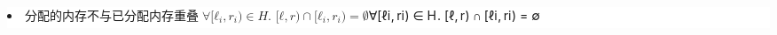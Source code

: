 <li>分配的内存不与已分配内存重叠 <span class="katex"><span class="katex-mathml"><math xmlns="http://www.w3.org/1998/Math/MathML"><semantics><mrow><mi mathvariant="normal">∀</mi><mo stretchy="false">[</mo><msub><mi mathvariant="normal">ℓ</mi><mi>i</mi></msub><mo separator="true">,</mo><msub><mi>r</mi><mi>i</mi></msub><mo stretchy="false">)</mo><mo>∈</mo><mi>H</mi><mi mathvariant="normal">.</mi><mtext> </mtext><mo stretchy="false">[</mo><mi mathvariant="normal">ℓ</mi><mo separator="true">,</mo><mi>r</mi><mo stretchy="false">)</mo><mo>∩</mo><mo stretchy="false">[</mo><msub><mi mathvariant="normal">ℓ</mi><mi>i</mi></msub><mo separator="true">,</mo><msub><mi>r</mi><mi>i</mi></msub><mo stretchy="false">)</mo><mo>=</mo><mi mathvariant="normal">∅</mi></mrow><annotation encoding="application/x-tex">\forall [\ell_i, r_i) \in H.\ [\ell, r) \cap [\ell_i, r_i) = \varnothing</annotation></semantics></math></span><span class="katex-html" aria-hidden="true"><span class="base"><span class="strut" style="height:1em;vertical-align:-0.25em"></span><span class="mord">∀</span><span class="mopen">[</span><span class="mord"><span class="mord">ℓ</span><span class="msupsub"><span class="vlist-t vlist-t2"><span class="vlist-r"><span class="vlist" style="height:0.3117em"><span style="top:-2.55em;margin-left:0em;margin-right:0.05em"><span class="pstrut" style="height:2.7em"></span><span class="sizing reset-size6 size3 mtight"><span class="mord mathnormal mtight">i</span></span></span></span><span class="vlist-s">​</span></span><span class="vlist-r"><span class="vlist" style="height:0.15em"><span></span></span></span></span></span></span><span class="mpunct">,</span><span class="mspace" style="margin-right:0.1667em"></span><span class="mord"><span class="mord mathnormal" style="margin-right:0.02778em">r</span><span class="msupsub"><span class="vlist-t vlist-t2"><span class="vlist-r"><span class="vlist" style="height:0.3117em"><span style="top:-2.55em;margin-left:-0.0278em;margin-right:0.05em"><span class="pstrut" style="height:2.7em"></span><span class="sizing reset-size6 size3 mtight"><span class="mord mathnormal mtight">i</span></span></span></span><span class="vlist-s">​</span></span><span class="vlist-r"><span class="vlist" style="height:0.15em"><span></span></span></span></span></span></span><span class="mclose">)</span><span class="mspace" style="margin-right:0.2778em"></span><span class="mrel">∈</span><span class="mspace" style="margin-right:0.2778em"></span></span><span class="base"><span class="strut" style="height:1em;vertical-align:-0.25em"></span><span class="mord mathnormal" style="margin-right:0.08125em">H</span><span class="mord">.</span><span class="mspace"> </span><span class="mopen">[</span><span class="mord">ℓ</span><span class="mpunct">,</span><span class="mspace" style="margin-right:0.1667em"></span><span class="mord mathnormal" style="margin-right:0.02778em">r</span><span class="mclose">)</span><span class="mspace" style="margin-right:0.2222em"></span><span class="mbin">∩</span><span class="mspace" style="margin-right:0.2222em"></span></span><span class="base"><span class="strut" style="height:1em;vertical-align:-0.25em"></span><span class="mopen">[</span><span class="mord"><span class="mord">ℓ</span><span class="msupsub"><span class="vlist-t vlist-t2"><span class="vlist-r"><span class="vlist" style="height:0.3117em"><span style="top:-2.55em;margin-left:0em;margin-right:0.05em"><span class="pstrut" style="height:2.7em"></span><span class="sizing reset-size6 size3 mtight"><span class="mord mathnormal mtight">i</span></span></span></span><span class="vlist-s">​</span></span><span class="vlist-r"><span class="vlist" style="height:0.15em"><span></span></span></span></span></span></span><span class="mpunct">,</span><span class="mspace" style="margin-right:0.1667em"></span><span class="mord"><span class="mord mathnormal" style="margin-right:0.02778em">r</span><span class="msupsub"><span class="vlist-t vlist-t2"><span class="vlist-r"><span class="vlist" style="height:0.3117em"><span style="top:-2.55em;margin-left:-0.0278em;margin-right:0.05em"><span class="pstrut" style="height:2.7em"></span><span class="sizing reset-size6 size3 mtight"><span class="mord mathnormal mtight">i</span></span></span></span><span class="vlist-s">​</span></span><span class="vlist-r"><span class="vlist" style="height:0.15em"><span></span></span></span></span></span></span><span class="mclose">)</span><span class="mspace" style="margin-right:0.2778em"></span><span class="mrel">=</span><span class="mspace" style="margin-right:0.2778em"></span></span><span class="base"><span class="strut" style="height:0.6633em;vertical-align:-0.0817em"></span><span class="mord amsrm">∅</span></span></span></span></li>